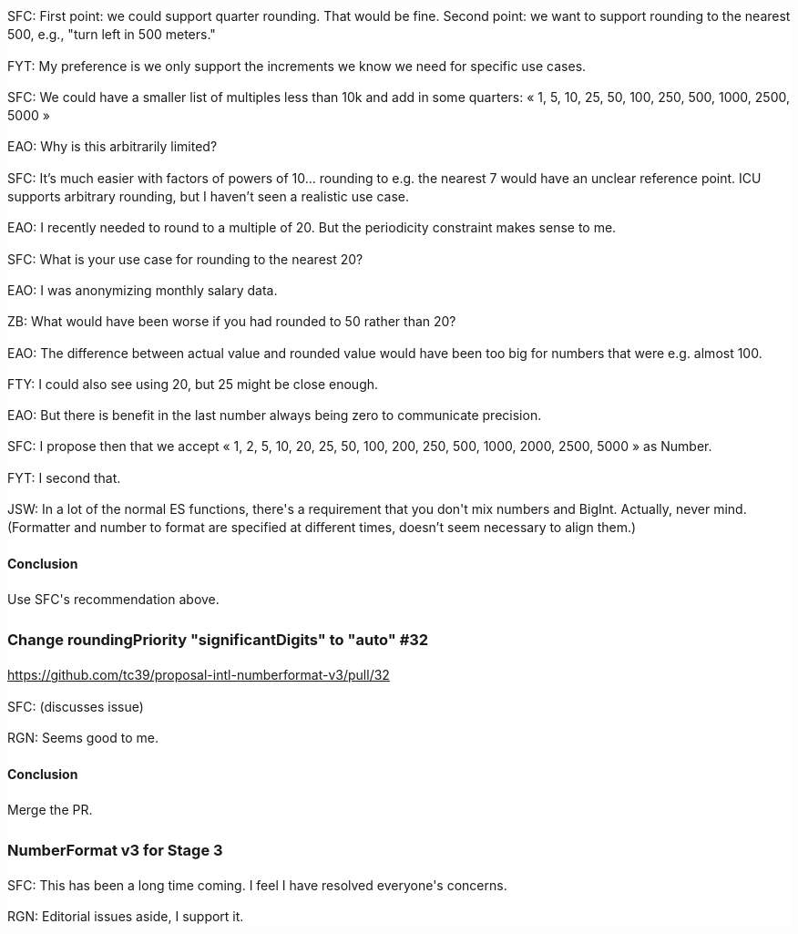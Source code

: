 SFC: First point: we could support quarter rounding. That would be fine. Second point: we want to support rounding to the nearest 500, e.g., "turn left in 500 meters."

FYT: My preference is we only support the increments we know we need for specific use cases.

SFC: We could have a smaller list of multiples less than 10k and add in some quarters: « 1, 5, 10, 25, 50, 100, 250, 500, 1000, 2500, 5000 »

EAO: Why is this arbitrarily limited?

SFC: It’s much easier with factors of powers of 10... rounding to e.g. the nearest 7 would have an unclear reference point. ICU supports arbitrary rounding, but I haven’t seen a realistic use case.

EAO: I recently needed to round to a multiple of 20. But the periodicity constraint makes sense to me.

SFC: What is your use case for rounding to the nearest 20?

EAO: I was anonymizing monthly salary data.

ZB: What would have been worse if you had rounded to 50 rather than 20?

EAO: The difference between actual value and rounded value would have been too big for numbers that were e.g. almost 100.

FTY: I could also see using 20, but 25 might be close enough.

EAO: But there is benefit in the last number always being zero to communicate precision.

SFC: I propose then that we accept « 1, 2, 5, 10, 20, 25, 50, 100, 200, 250, 500, 1000, 2000, 2500, 5000 » as Number.

FYT: I second that.

JSW: In a lot of the normal ES functions, there's a requirement that you don't mix numbers and BigInt. Actually, never mind.  (Formatter and number to format are specified at different times, doesn’t seem necessary to align them.)

#### Conclusion

Use SFC's recommendation above.

### Change roundingPriority "significantDigits" to "auto" #32

https://github.com/tc39/proposal-intl-numberformat-v3/pull/32

SFC: (discusses issue)

RGN: Seems good to me.

#### Conclusion

Merge the PR.

### NumberFormat v3 for Stage 3

SFC: This has been a long time coming. I feel I have resolved everyone's concerns.

RGN: Editorial issues aside, I support it.
